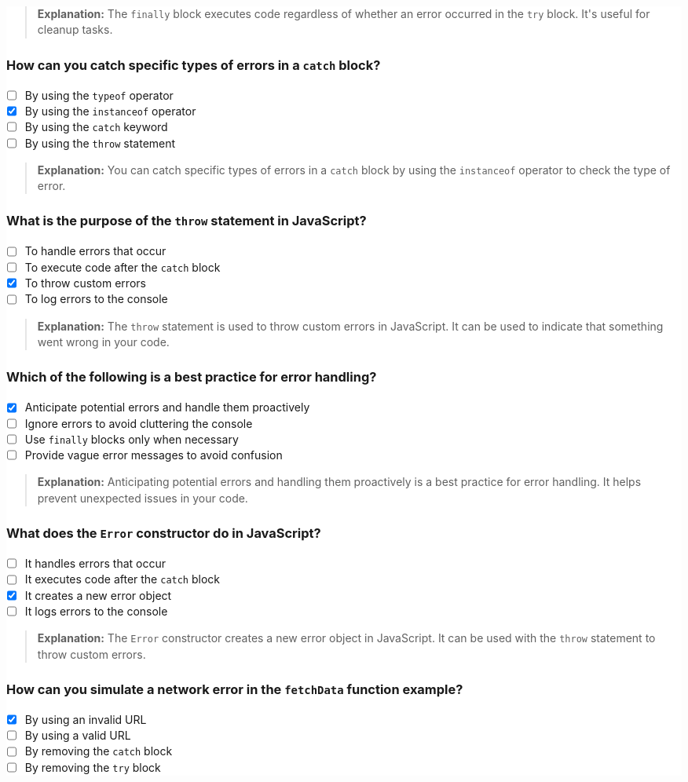 > **Explanation:** The `finally` block executes code regardless of whether an error occurred in the `try` block. It's useful for cleanup tasks.

### How can you catch specific types of errors in a `catch` block?

- [ ] By using the `typeof` operator
- [x] By using the `instanceof` operator
- [ ] By using the `catch` keyword
- [ ] By using the `throw` statement

> **Explanation:** You can catch specific types of errors in a `catch` block by using the `instanceof` operator to check the type of error.

### What is the purpose of the `throw` statement in JavaScript?

- [ ] To handle errors that occur
- [ ] To execute code after the `catch` block
- [x] To throw custom errors
- [ ] To log errors to the console

> **Explanation:** The `throw` statement is used to throw custom errors in JavaScript. It can be used to indicate that something went wrong in your code.

### Which of the following is a best practice for error handling?

- [x] Anticipate potential errors and handle them proactively
- [ ] Ignore errors to avoid cluttering the console
- [ ] Use `finally` blocks only when necessary
- [ ] Provide vague error messages to avoid confusion

> **Explanation:** Anticipating potential errors and handling them proactively is a best practice for error handling. It helps prevent unexpected issues in your code.

### What does the `Error` constructor do in JavaScript?

- [ ] It handles errors that occur
- [ ] It executes code after the `catch` block
- [x] It creates a new error object
- [ ] It logs errors to the console

> **Explanation:** The `Error` constructor creates a new error object in JavaScript. It can be used with the `throw` statement to throw custom errors.

### How can you simulate a network error in the `fetchData` function example?

- [x] By using an invalid URL
- [ ] By using a valid URL
- [ ] By removing the `catch` block
- [ ] By removing the `try` block
